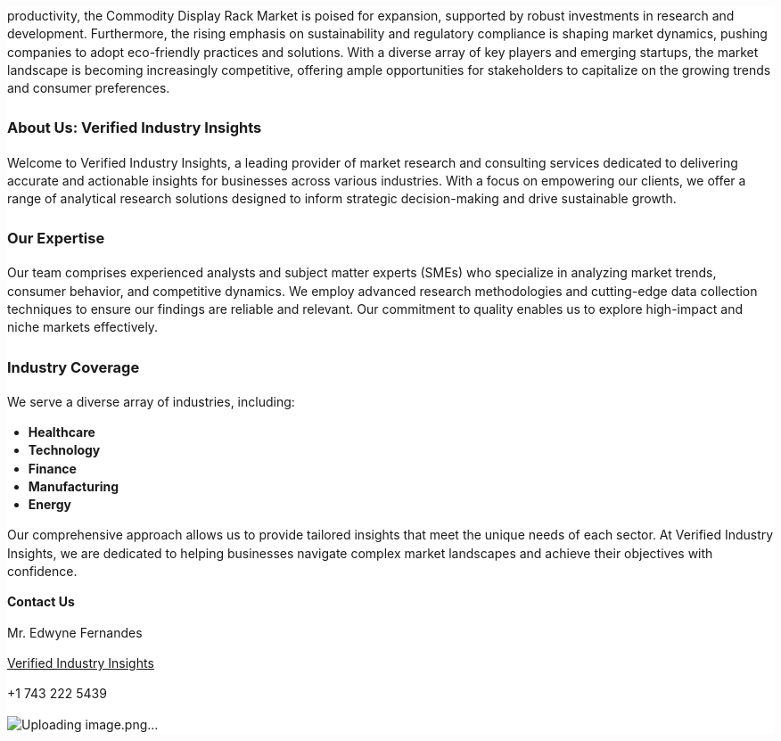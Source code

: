 productivity, the Commodity Display Rack Market is poised for expansion, supported by robust investments in research and development. Furthermore, the rising emphasis on sustainability and regulatory compliance is shaping market dynamics, pushing companies to adopt eco-friendly practices and solutions. With a diverse array of key players and emerging startups, the market landscape is becoming increasingly competitive, offering ample opportunities for stakeholders to capitalize on the growing trends and consumer preferences.</p><h3>About Us: Verified Industry Insights</h3><p>Welcome to Verified Industry Insights, a leading provider of market research and consulting services dedicated to delivering accurate and actionable insights for businesses across various industries. With a focus on empowering our clients, we offer a range of analytical research solutions designed to inform strategic decision-making and drive sustainable growth.</p><h3>Our Expertise</h3><p>Our team comprises experienced analysts and subject matter experts (SMEs) who specialize in analyzing market trends, consumer behavior, and competitive dynamics. We employ advanced research methodologies and cutting-edge data collection techniques to ensure our findings are reliable and relevant. Our commitment to quality enables us to explore high-impact and niche markets effectively.</p><h3>Industry Coverage</h3><p>We serve a diverse array of industries, including:</p><ul><li><strong>Healthcare</strong></li><li><strong>Technology</strong></li><li><strong>Finance</strong></li><li><strong>Manufacturing</strong></li><li><strong>Energy</strong></li></ul><p>Our comprehensive approach allows us to provide tailored insights that meet the unique needs of each sector. At Verified Industry Insights, we are dedicated to helping businesses navigate complex market landscapes and achieve their objectives with confidence.</p><p><strong>Contact Us</strong></p><p>Mr. Edwyne Fernandes</p><p><a href="https://www.verifiedindustryinsights.com/">Verified Industry Insights</a></p><p>+1 743 222 5439</p>
![Uploading image.png…]()
